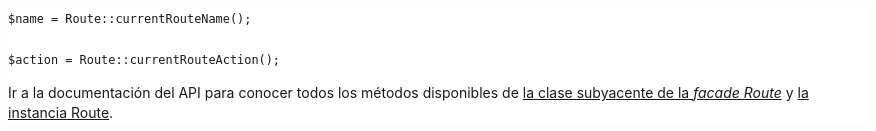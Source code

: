     $name = Route::currentRouteName();
    
    $action = Route::currentRouteAction();
    

Ir a la documentación del API para conocer todos los métodos disponibles de [la clase subyacente de la *facade Route*](https://laravel.com/api/{{version}}/Illuminate/Routing/Router.html) y [la instancia Route](https://laravel.com/api/{{version}}/Illuminate/Routing/Route.html).